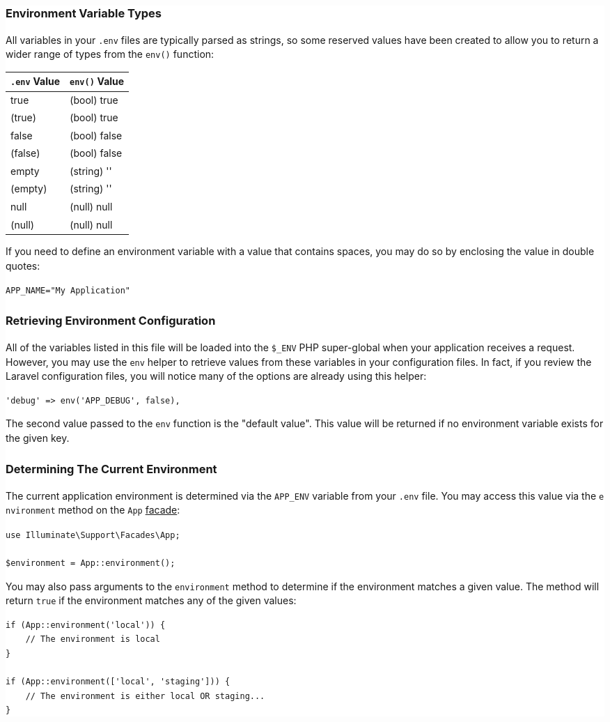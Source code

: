 <a name="environment-variable-types"></a>
### Environment Variable Types

All variables in your `.env` files are typically parsed as strings, so some reserved values have been created to allow you to return a wider range of types from the `env()` function:

`.env` Value  | `env()` Value
------------- | -------------
true | (bool) true
(true) | (bool) true
false | (bool) false
(false) | (bool) false
empty | (string) ''
(empty) | (string) ''
null | (null) null
(null) | (null) null

If you need to define an environment variable with a value that contains spaces, you may do so by enclosing the value in double quotes:

    APP_NAME="My Application"

<a name="retrieving-environment-configuration"></a>
### Retrieving Environment Configuration

All of the variables listed in this file will be loaded into the `$_ENV` PHP super-global when your application receives a request. However, you may use the `env` helper to retrieve values from these variables in your configuration files. In fact, if you review the Laravel configuration files, you will notice many of the options are already using this helper:

    'debug' => env('APP_DEBUG', false),

The second value passed to the `env` function is the "default value". This value will be returned if no environment variable exists for the given key.

<a name="determining-the-current-environment"></a>
### Determining The Current Environment

The current application environment is determined via the `APP_ENV` variable from your `.env` file. You may access this value via the `environment` method on the `App` [facade](/docs/{{version}}/facades):

    use Illuminate\Support\Facades\App;

    $environment = App::environment();

You may also pass arguments to the `environment` method to determine if the environment matches a given value. The method will return `true` if the environment matches any of the given values:

    if (App::environment('local')) {
        // The environment is local
    }

    if (App::environment(['local', 'staging'])) {
        // The environment is either local OR staging...
    }
